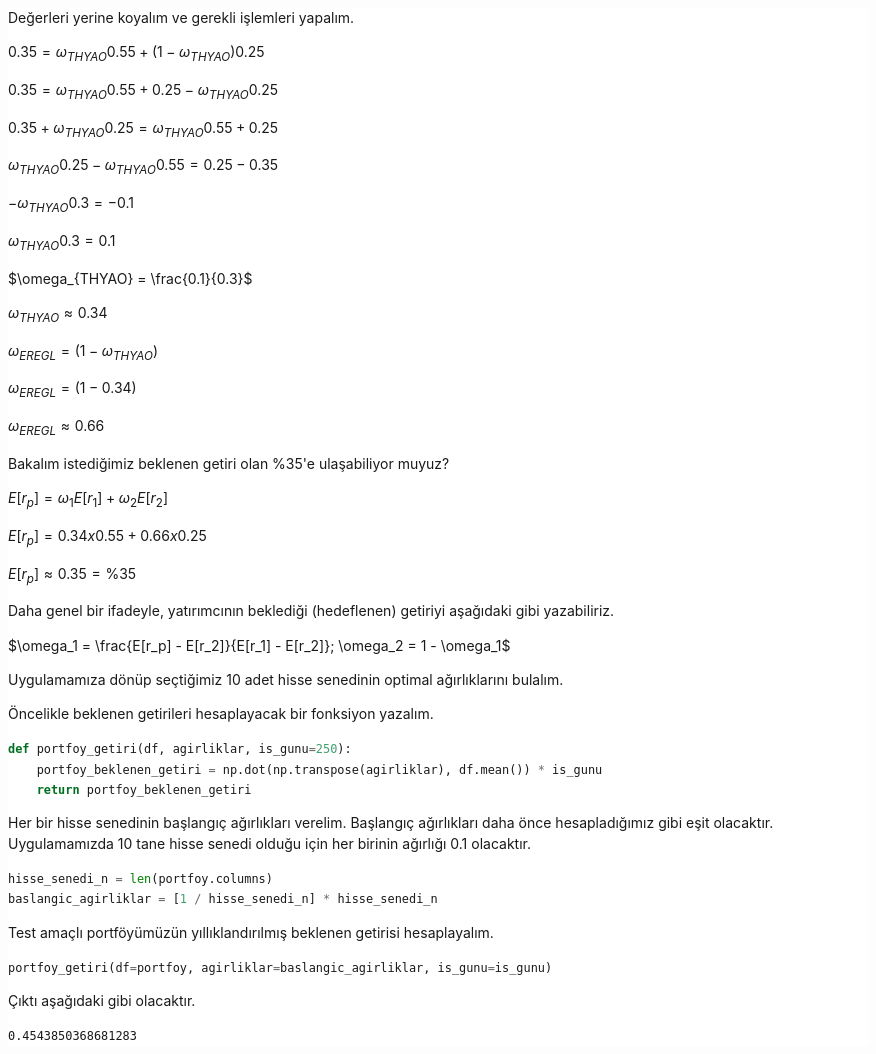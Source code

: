 Değerleri yerine koyalım ve gerekli işlemleri yapalım.

$0.35 = \omega_{THYAO} 0.55 + (1 - \omega_{THYAO}) 0.25$

$0.35 = \omega_{THYAO} 0.55 + 0.25 - \omega_{THYAO} 0.25$

$0.35 + \omega_{THYAO} 0.25 = \omega_{THYAO} 0.55 + 0.25$

$\omega_{THYAO} 0.25 - \omega_{THYAO} 0.55 = 0.25 - 0.35$

$-\omega_{THYAO} 0.3 = - 0.1$

$\omega_{THYAO} 0.3 = 0.1$

$\omega_{THYAO} = \frac{0.1}{0.3}$

$\omega_{THYAO} \approx 0.34$

$\omega_{EREGL} = (1 - \omega_{THYAO})$

$\omega_{EREGL} = (1 - 0.34)$

$\omega_{EREGL} \approx 0.66$

Bakalım istediğimiz beklenen getiri olan %35'e ulaşabiliyor muyuz?

$E[r_p] = \omega_1 E[r_1] + \omega_2 E[r_2]$

$E[r_p] = 0.34 x 0.55 + 0.66 x 0.25$

$E[r_p] \approx 0.35 = \%35$

Daha genel bir ifadeyle, yatırımcının beklediği (hedeflenen) getiriyi aşağıdaki gibi yazabiliriz.

$\omega_1 = \frac{E[r_p] - E[r_2]}{E[r_1] - E[r_2]}; \omega_2 = 1 - \omega_1$

Uygulamamıza dönüp seçtiğimiz 10 adet hisse senedinin optimal ağırlıklarını bulalım.

Öncelikle beklenen getirileri hesaplayacak bir fonksiyon yazalım.

```python
def portfoy_getiri(df, agirliklar, is_gunu=250):
    portfoy_beklenen_getiri = np.dot(np.transpose(agirliklar), df.mean()) * is_gunu
    return portfoy_beklenen_getiri
```

Her bir hisse senedinin başlangıç ağırlıkları verelim. Başlangıç ağırlıkları daha önce hesapladığımız gibi eşit olacaktır. Uygulamamızda 10 tane hisse senedi olduğu için her birinin ağırlığı 0.1 olacaktır.

```python
hisse_senedi_n = len(portfoy.columns)
baslangic_agirliklar = [1 / hisse_senedi_n] * hisse_senedi_n
```

Test amaçlı portföyümüzün yıllıklandırılmış beklenen getirisi hesaplayalım.

```python
portfoy_getiri(df=portfoy, agirliklar=baslangic_agirliklar, is_gunu=is_gunu)
```

Çıktı aşağıdaki gibi olacaktır.

```
0.4543850368681283
```
